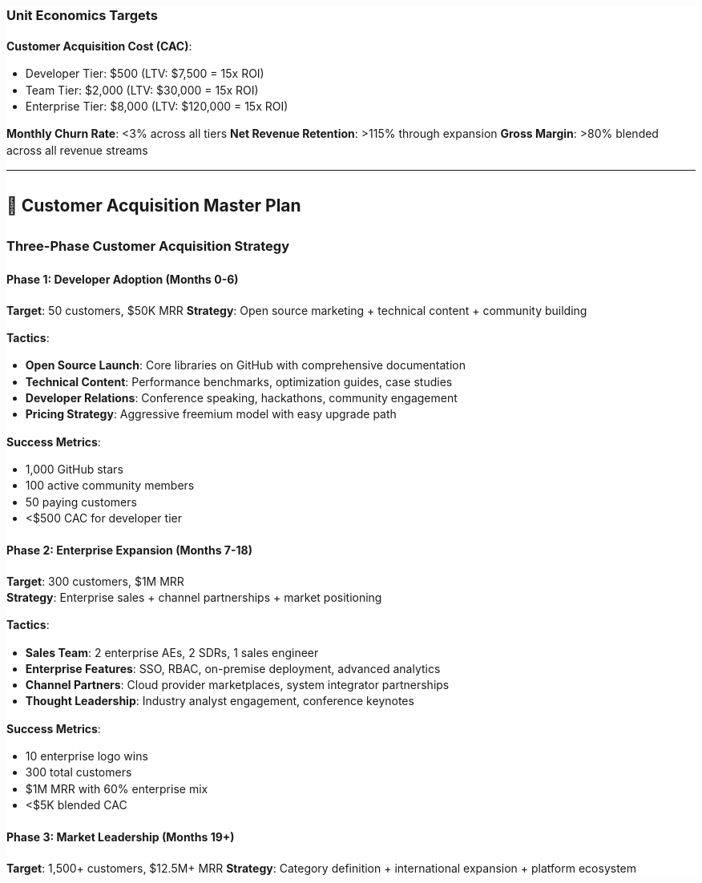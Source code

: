 ### Unit Economics Targets

**Customer Acquisition Cost (CAC)**:
- Developer Tier: $500 (LTV: $7,500 = 15x ROI)
- Team Tier: $2,000 (LTV: $30,000 = 15x ROI)
- Enterprise Tier: $8,000 (LTV: $120,000 = 15x ROI)

**Monthly Churn Rate**: <3% across all tiers
**Net Revenue Retention**: >115% through expansion
**Gross Margin**: >80% blended across all revenue streams

---

## 🎯 Customer Acquisition Master Plan

### Three-Phase Customer Acquisition Strategy

#### Phase 1: Developer Adoption (Months 0-6)
**Target**: 50 customers, $50K MRR
**Strategy**: Open source marketing + technical content + community building

**Tactics**:
- **Open Source Launch**: Core libraries on GitHub with comprehensive documentation
- **Technical Content**: Performance benchmarks, optimization guides, case studies
- **Developer Relations**: Conference speaking, hackathons, community engagement
- **Pricing Strategy**: Aggressive freemium model with easy upgrade path

**Success Metrics**:
- 1,000 GitHub stars
- 100 active community members
- 50 paying customers
- <$500 CAC for developer tier

#### Phase 2: Enterprise Expansion (Months 7-18)
**Target**: 300 customers, $1M MRR  
**Strategy**: Enterprise sales + channel partnerships + market positioning

**Tactics**:
- **Sales Team**: 2 enterprise AEs, 2 SDRs, 1 sales engineer
- **Enterprise Features**: SSO, RBAC, on-premise deployment, advanced analytics
- **Channel Partners**: Cloud provider marketplaces, system integrator partnerships
- **Thought Leadership**: Industry analyst engagement, conference keynotes

**Success Metrics**:
- 10 enterprise logo wins
- 300 total customers
- $1M MRR with 60% enterprise mix
- <$5K blended CAC

#### Phase 3: Market Leadership (Months 19+)
**Target**: 1,500+ customers, $12.5M+ MRR
**Strategy**: Category definition + international expansion + platform ecosystem

